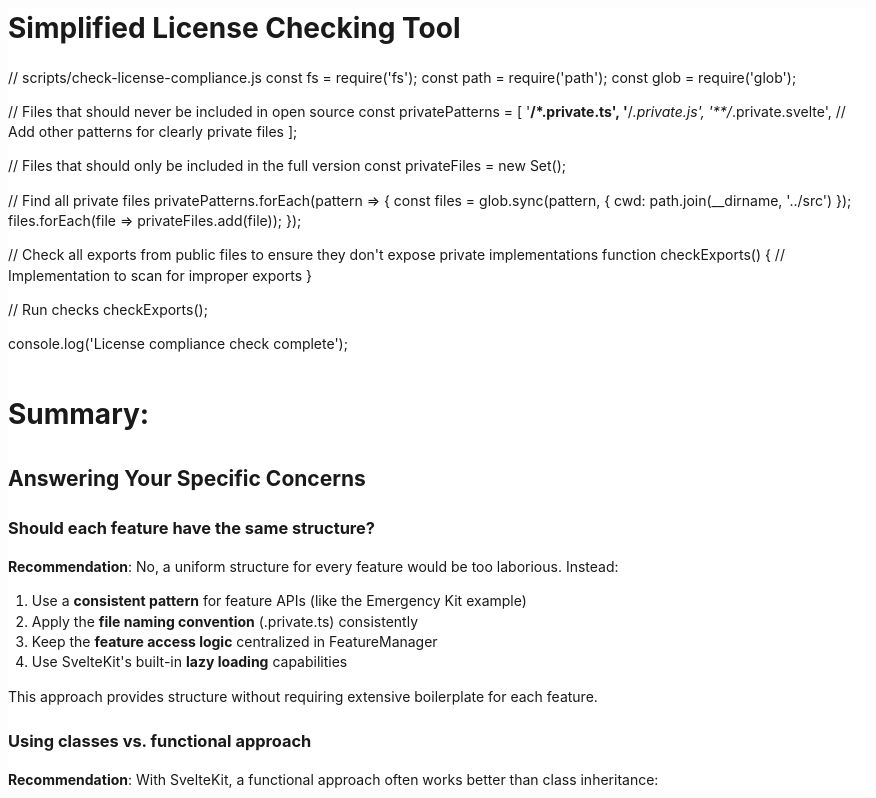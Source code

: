 # Simplified License Checking Tool

// scripts/check-license-compliance.js
const fs = require('fs');
const path = require('path');
const glob = require('glob');

// Files that should never be included in open source
const privatePatterns = [
'**/*.private.ts',
'**/*.private.js',
'**/*.private.svelte',
// Add other patterns for clearly private files
];

// Files that should only be included in the full version
const privateFiles = new Set();

// Find all private files
privatePatterns.forEach(pattern => {
const files = glob.sync(pattern, { cwd: path.join(\_\_dirname, '../src') });
files.forEach(file => privateFiles.add(file));
});

// Check all exports from public files to ensure they don't expose private implementations
function checkExports() {
// Implementation to scan for improper exports
}

// Run checks
checkExports();

console.log('License compliance check complete');

# Summary:

## Answering Your Specific Concerns

### Should each feature have the same structure?

**Recommendation**: No, a uniform structure for every feature would be too laborious. Instead:

1. Use a **consistent pattern** for feature APIs (like the Emergency Kit example)
2. Apply the **file naming convention** (.private.ts) consistently
3. Keep the **feature access logic** centralized in FeatureManager
4. Use SvelteKit's built-in **lazy loading** capabilities

This approach provides structure without requiring extensive boilerplate for each feature.

### Using classes vs. functional approach

**Recommendation**: With SvelteKit, a functional approach often works better than class inheritance:
